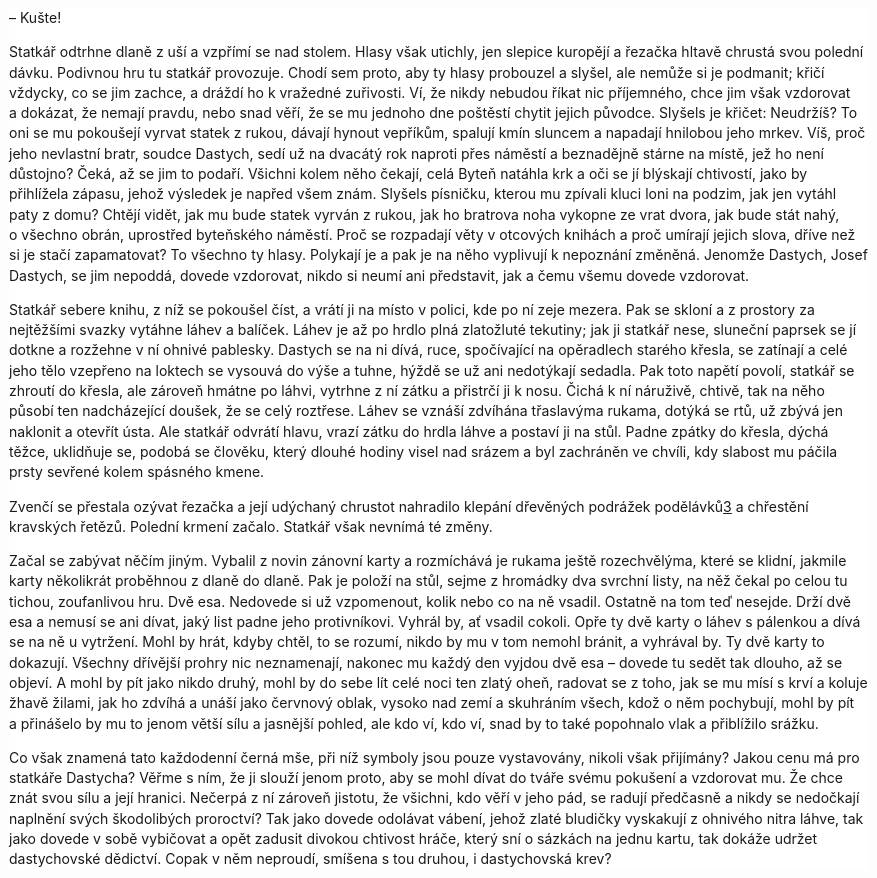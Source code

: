</section>

<section>

– Kušte!

Statkář odtrhne dlaně z uší a vzpřímí se nad stolem. Hlasy však utichly, jen slepice kuropějí a řezačka hltavě chrustá svou polední dávku. Podivnou hru tu statkář provozuje. Chodí sem proto, aby ty hlasy probouzel a slyšel, ale nemůže si je podmanit; křičí vždycky, co se jim zachce, a dráždí ho k vražedné zuřivosti. Ví, že nikdy nebudou říkat nic příjemného, chce jim však vzdorovat a dokázat, že nemají pravdu, nebo snad věří, že se mu jednoho dne poštěstí chytit jejich původce. Slyšels je křičet: Neudržíš? To oni se mu pokoušejí vyrvat statek z rukou, dávají hynout vepříkům, spalují kmín sluncem a napadají hnilobou jeho mrkev. Víš, proč jeho nevlastní bratr, soudce Dastych, sedí už na dvacátý rok naproti přes náměstí a beznadějně stárne na místě, jež ho není důstojno? Čeká, až se jim to podaří. Všichni kolem něho čekají, celá Byteň natáhla krk a oči se jí blýskají chtivostí, jako by přihlížela zápasu, jehož výsledek je napřed všem znám. Slyšels písničku, kterou mu zpívali kluci loni na podzim, jak jen vytáhl paty z domu? Chtějí vidět, jak mu bude statek vyrván z rukou, jak ho bratrova noha vykopne ze vrat dvora, jak bude stát nahý, o všechno obrán, uprostřed byteňského náměstí. Proč se rozpadají věty v otcových knihách a proč umírají jejich slova, dříve než si je stačí zapamatovat? To všechno ty hlasy. Polykají je a pak je na něho vyplivují k nepoznání změněná. Jenomže Dastych, Josef Dastych, se jim nepoddá, dovede vzdorovat, nikdo si neumí ani představit, jak a čemu všemu dovede vzdorovat.

Statkář sebere knihu, z níž se pokoušel číst, a vrátí ji na místo v polici, kde po ní zeje mezera. Pak se skloní a z prostory za nejtěžšími svazky vytáhne láhev a balíček. Láhev je až po hrdlo plná zlatožluté tekutiny; jak ji statkář nese, sluneční paprsek se jí dotkne a rozžehne v ní ohnivé pablesky. Dastych se na ni dívá, ruce, spočívající na opěradlech starého křesla, se zatínají a celé jeho tělo vzepřeno na loktech se vysouvá do výše a tuhne, hýždě se už ani nedotýkají sedadla. Pak toto napětí povolí, statkář se zhroutí do křesla, ale zároveň hmátne po láhvi, vytrhne z ní zátku a přistrčí ji k nosu. Čichá k ní náruživě, chtivě, tak na něho působí ten nadcházející doušek, že se celý roztřese. Láhev se vznáší zdvíhána třaslavýma rukama, dotýká se rtů, už zbývá jen naklonit a otevřít ústa. Ale statkář odvrátí hlavu, vrazí zátku do hrdla láhve a postaví ji na stůl. Padne zpátky do křesla, dýchá těžce, uklidňuje se, podobá se člověku, který dlouhé hodiny visel nad srázem a byl zachráněn ve chvíli, kdy slabost mu páčila prsty sevřené kolem spásného kmene.

Zvenčí se přestala ozývat řezačka a její udýchaný chrustot nahradilo klepání dřevěných podrážek podělávků[3](./resources/undefined) a chřestění kravských řetězů. Polední krmení začalo. Statkář však nevnímá té změny.

Začal se zabývat něčím jiným. Vybalil z novin zánovní karty a rozmíchává je rukama ještě rozechvělýma, které se klidní, jakmile karty několikrát proběhnou z dlaně do dlaně. Pak je položí na stůl, sejme z hromádky dva svrchní listy, na něž čekal po celou tu tichou, zoufanlivou hru. Dvě esa. Nedovede si už vzpomenout, kolik nebo co na ně vsadil. Ostatně na tom teď nesejde. Drží dvě esa a nemusí se ani dívat, jaký list padne jeho protivníkovi. Vyhrál by, ať vsadil cokoli. Opře ty dvě karty o láhev s pálenkou a dívá se na ně u vytržení. Mohl by hrát, kdyby chtěl, to se rozumí, nikdo by mu v tom nemohl bránit, a vyhrával by. Ty dvě karty to dokazují. Všechny dřívější prohry nic neznamenají, nakonec mu každý den vyjdou dvě esa – dovede tu sedět tak dlouho, až se objeví. A mohl by pít jako nikdo druhý, mohl by do sebe lít celé noci ten zlatý oheň, radovat se z toho, jak se mu mísí s krví a koluje žhavě žilami, jak ho zdvíhá a unáší jako červnový oblak, vysoko nad zemí a skuhráním všech, kdož o něm pochybují, mohl by pít a přinášelo by mu to jenom větší sílu a jasnější pohled, ale kdo ví, kdo ví, snad by to také popohnalo vlak a přiblížilo srážku.

Co však znamená tato každodenní černá mše, při níž symboly jsou pouze vystavovány, nikoli však přijímány? Jakou cenu má pro statkáře Dastycha? Věřme s ním, že ji slouží jenom proto, aby se mohl dívat do tváře svému pokušení a vzdorovat mu. Že chce znát svou sílu a její hranici. Nečerpá z ní zároveň jistotu, že všichni, kdo věří v jeho pád, se radují předčasně a nikdy se nedočkají naplnění svých škodolibých proroctví? Tak jako dovede odolávat vábení, jehož zlaté bludičky vyskakují z ohnivého nitra láhve, tak jako dovede v sobě vybičovat a opět zadusit divokou chtivost hráče, který sní o sázkách na jednu kartu, tak dokáže udržet dastychovské dědictví. Copak v něm neproudí, smíšena s tou druhou, i dastychovská krev?
